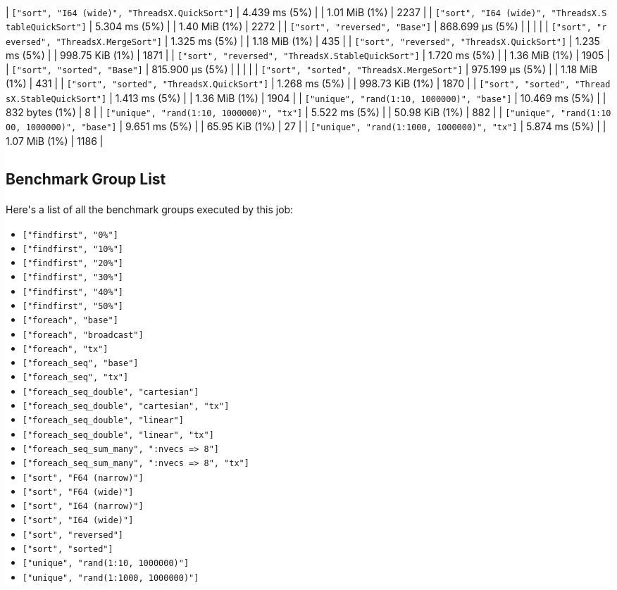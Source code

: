 | `["sort", "I64 (wide)", "ThreadsX.QuickSort"]`                     |   4.439 ms (5%) |           |   1.01 MiB (1%) |        2237 |
| `["sort", "I64 (wide)", "ThreadsX.StableQuickSort"]`               |   5.304 ms (5%) |           |   1.40 MiB (1%) |        2272 |
| `["sort", "reversed", "Base"]`                                     | 868.699 μs (5%) |           |                 |             |
| `["sort", "reversed", "ThreadsX.MergeSort"]`                       |   1.325 ms (5%) |           |   1.18 MiB (1%) |         435 |
| `["sort", "reversed", "ThreadsX.QuickSort"]`                       |   1.235 ms (5%) |           | 998.75 KiB (1%) |        1871 |
| `["sort", "reversed", "ThreadsX.StableQuickSort"]`                 |   1.720 ms (5%) |           |   1.36 MiB (1%) |        1905 |
| `["sort", "sorted", "Base"]`                                       | 815.900 μs (5%) |           |                 |             |
| `["sort", "sorted", "ThreadsX.MergeSort"]`                         | 975.199 μs (5%) |           |   1.18 MiB (1%) |         431 |
| `["sort", "sorted", "ThreadsX.QuickSort"]`                         |   1.268 ms (5%) |           | 998.73 KiB (1%) |        1870 |
| `["sort", "sorted", "ThreadsX.StableQuickSort"]`                   |   1.413 ms (5%) |           |   1.36 MiB (1%) |        1904 |
| `["unique", "rand(1:10, 1000000)", "base"]`                        |  10.469 ms (5%) |           |  832 bytes (1%) |           8 |
| `["unique", "rand(1:10, 1000000)", "tx"]`                          |   5.522 ms (5%) |           |  50.98 KiB (1%) |         882 |
| `["unique", "rand(1:1000, 1000000)", "base"]`                      |   9.651 ms (5%) |           |  65.95 KiB (1%) |          27 |
| `["unique", "rand(1:1000, 1000000)", "tx"]`                        |   5.874 ms (5%) |           |   1.07 MiB (1%) |        1186 |

## Benchmark Group List
Here's a list of all the benchmark groups executed by this job:

- `["findfirst", "0%"]`
- `["findfirst", "10%"]`
- `["findfirst", "20%"]`
- `["findfirst", "30%"]`
- `["findfirst", "40%"]`
- `["findfirst", "50%"]`
- `["foreach", "base"]`
- `["foreach", "broadcast"]`
- `["foreach", "tx"]`
- `["foreach_seq", "base"]`
- `["foreach_seq", "tx"]`
- `["foreach_seq_double", "cartesian"]`
- `["foreach_seq_double", "cartesian", "tx"]`
- `["foreach_seq_double", "linear"]`
- `["foreach_seq_double", "linear", "tx"]`
- `["foreach_seq_sum_many", ":nvecs => 8"]`
- `["foreach_seq_sum_many", ":nvecs => 8", "tx"]`
- `["sort", "F64 (narrow)"]`
- `["sort", "F64 (wide)"]`
- `["sort", "I64 (narrow)"]`
- `["sort", "I64 (wide)"]`
- `["sort", "reversed"]`
- `["sort", "sorted"]`
- `["unique", "rand(1:10, 1000000)"]`
- `["unique", "rand(1:1000, 1000000)"]`
